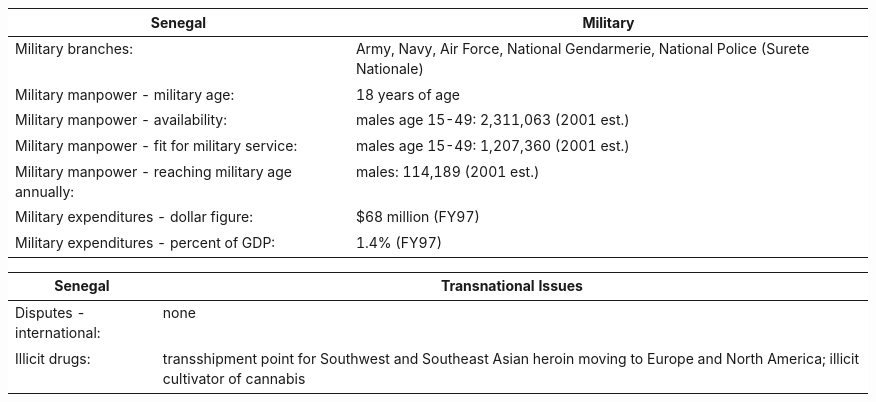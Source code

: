 | Senegal | Military |
| --- | --- |
| Military branches: | Army, Navy, Air Force, National Gendarmerie, National Police (Surete Nationale) |
| Military manpower - military age: | 18 years of age |
| Military manpower - availability: | males age 15-49: 2,311,063 (2001 est.) |
| Military manpower - fit for military service: | males age 15-49: 1,207,360 (2001 est.) |
| Military manpower - reaching military age annually: | males: 114,189 (2001 est.) |
| Military expenditures - dollar figure: | $68 million (FY97) |
| Military expenditures - percent of GDP: | 1.4% (FY97) |

| Senegal | Transnational Issues |
| --- | --- |
| Disputes - international: | none |
| Illicit drugs: | transshipment point for Southwest and Southeast Asian heroin moving to Europe and North America; illicit cultivator of cannabis |
